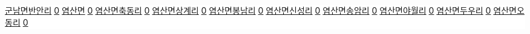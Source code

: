 
  <tr class="item">
    <td><a href="전라남도 영광군 군남면 반안리">군남면반안리</a></td>
    <td><a href="전라남도 영광군 군남면 반안리">0</a></td>
  </tr>
    

  <tr class="item">
    <td><a href="전라남도 영광군 염산면">염산면</a></td>
    <td><a href="전라남도 영광군 염산면">0</a></td>
  </tr>
    

  <tr class="item">
    <td><a href="전라남도 영광군 염산면 축동리">염산면축동리</a></td>
    <td><a href="전라남도 영광군 염산면 축동리">0</a></td>
  </tr>
    

  <tr class="item">
    <td><a href="전라남도 영광군 염산면 상계리">염산면상계리</a></td>
    <td><a href="전라남도 영광군 염산면 상계리">0</a></td>
  </tr>
    

  <tr class="item">
    <td><a href="전라남도 영광군 염산면 봉남리">염산면봉남리</a></td>
    <td><a href="전라남도 영광군 염산면 봉남리">0</a></td>
  </tr>
    

  <tr class="item">
    <td><a href="전라남도 영광군 염산면 신성리">염산면신성리</a></td>
    <td><a href="전라남도 영광군 염산면 신성리">0</a></td>
  </tr>
    

  <tr class="item">
    <td><a href="전라남도 영광군 염산면 송암리">염산면송암리</a></td>
    <td><a href="전라남도 영광군 염산면 송암리">0</a></td>
  </tr>
    

  <tr class="item">
    <td><a href="전라남도 영광군 염산면 야월리">염산면야월리</a></td>
    <td><a href="전라남도 영광군 염산면 야월리">0</a></td>
  </tr>
    

  <tr class="item">
    <td><a href="전라남도 영광군 염산면 두우리">염산면두우리</a></td>
    <td><a href="전라남도 영광군 염산면 두우리">0</a></td>
  </tr>
    

  <tr class="item">
    <td><a href="전라남도 영광군 염산면 오동리">염산면오동리</a></td>
    <td><a href="전라남도 영광군 염산면 오동리">0</a></td>
  </tr>
    
